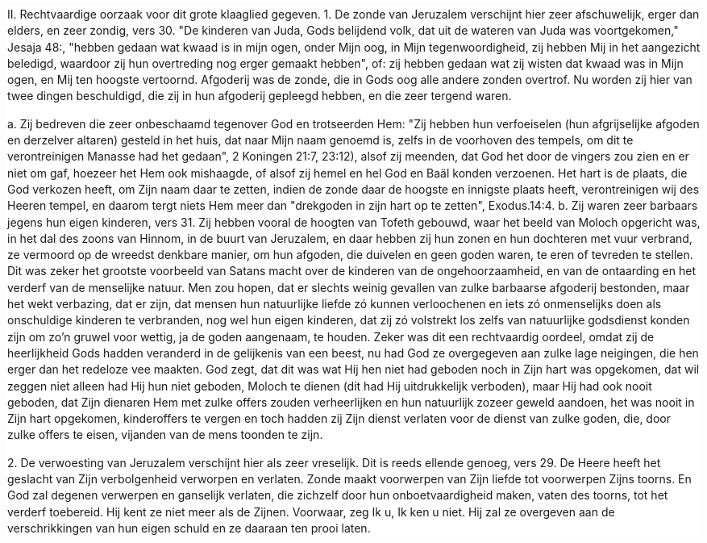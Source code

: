 II. Rechtvaardige oorzaak voor dit grote klaaglied gegeven.
1\. De zonde van Jeruzalem verschijnt hier zeer afschuwelijk, erger dan elders, en zeer zondig, vers 30. "De kinderen van Juda, Gods belijdend volk, dat uit de wateren van Juda was voortgekomen," Jesaja 48:, "hebben gedaan wat kwaad is in mijn ogen, onder Mijn oog, in Mijn tegenwoordigheid, zij hebben Mij in het aangezicht beledigd, waardoor zij hun overtreding nog erger gemaakt hebben", of: zij hebben gedaan wat zij wisten dat kwaad was in Mijn ogen, en Mij ten hoogste vertoornd. Afgoderij was de zonde, die in Gods oog alle andere zonden overtrof. Nu worden zij hier van twee dingen beschuldigd, die zij in hun afgoderij gepleegd hebben, en die zeer tergend waren. 

a. Zij bedreven die zeer onbeschaamd tegenover God en trotseerden Hem: "Zij hebben hun verfoeiselen (hun afgrijselijke afgoden en derzelver altaren) gesteld in het huis, dat naar Mijn naam genoemd is, zelfs in de voorhoven des tempels, om dit te verontreinigen Manasse had het gedaan", 2 Koningen 21:7, 23:12), alsof zij meenden, dat God het door de vingers zou zien en er niet om gaf, hoezeer het Hem ook mishaagde, of alsof zij hemel en hel God en Baäl konden verzoenen. Het hart is de plaats, die God verkozen heeft, om Zijn naam daar te zetten, indien de zonde daar de hoogste en innigste plaats heeft, verontreinigen wij des Heeren tempel, en daarom tergt niets Hem meer dan "drekgoden in zijn hart op te zetten", Exodus.14:4.
b. Zij waren zeer barbaars jegens hun eigen kinderen, vers 31. Zij hebben vooral de hoogten van Tofeth gebouwd, waar het beeld van Moloch opgericht was, in het dal des zoons van Hinnom, in de buurt van Jeruzalem, en daar hebben zij hun zonen en hun dochteren met vuur verbrand,  ze vermoord op de wreedst denkbare manier, om hun afgoden, die duivelen en geen goden waren, te eren of tevreden te stellen. Dit was zeker het grootste voorbeeld van Satans macht over de kinderen van de ongehoorzaamheid, en van de ontaarding en het verderf van de menselijke natuur. Men zou hopen, dat er slechts weinig gevallen van zulke barbaarse afgoderij bestonden, maar het wekt verbazing, dat er zijn, dat mensen hun natuurlijke liefde zó kunnen verloochenen en iets zó onmenselijks doen als onschuldige kinderen te verbranden, nog wel hun eigen kinderen, dat zij zó volstrekt los zelfs van natuurlijke godsdienst konden zijn om zo’n gruwel voor wettig, ja de goden aangenaam, te houden. Zeker was dit een rechtvaardig oordeel, omdat zij de heerlijkheid Gods hadden veranderd in de gelijkenis van een beest, nu had God ze overgegeven aan zulke lage neigingen, die hen erger dan het redeloze vee maakten. God zegt, dat dit was wat Hij hen niet had geboden noch in Zijn hart was opgekomen, dat wil zeggen niet alleen had Hij hun niet geboden, Moloch te dienen (dit had Hij uitdrukkelijk verboden), maar Hij had ook nooit geboden, dat Zijn dienaren Hem met zulke offers zouden verheerlijken en hun natuurlijk zozeer geweld aandoen, het was nooit in Zijn hart opgekomen, kinderoffers te vergen en toch hadden zij Zijn dienst verlaten voor de dienst van zulke goden, die, door zulke offers te eisen, vijanden van de mens toonden te zijn.

2\. De verwoesting van Jeruzalem verschijnt hier als zeer vreselijk. Dit is reeds ellende genoeg, vers 29. De Heere heeft het geslacht van Zijn verbolgenheid verworpen en verlaten. Zonde maakt voorwerpen van Zijn liefde tot voorwerpen Zijns toorns. En God zal degenen verwerpen en ganselijk verlaten, die zichzelf door hun onboetvaardigheid maken, vaten des toorns, tot het verderf toebereid. Hij kent ze niet meer als de Zijnen. Voorwaar, zeg Ik u, Ik ken u niet. Hij zal ze overgeven aan de verschrikkingen van hun eigen schuld en ze daaraan ten prooi laten. 
